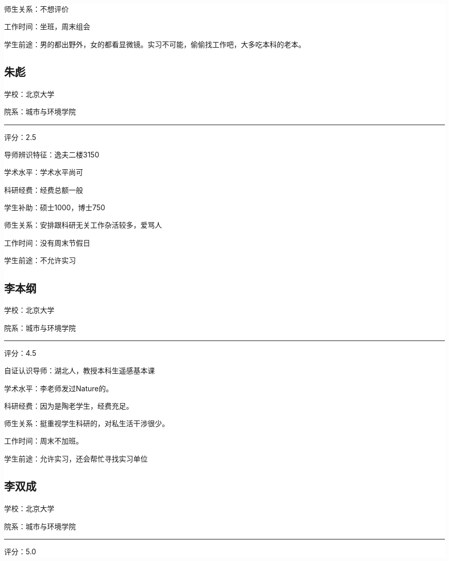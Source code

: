 师生关系：不想评价

工作时间：坐班，周末组会

学生前途：男的都出野外，女的都看显微镜。实习不可能，偷偷找工作吧，大多吃本科的老本。

## 朱彪

学校：北京大学

院系：城市与环境学院

* * *

评分：2.5

导师辨识特征：逸夫二楼3150

学术水平：学术水平尚可

科研经费：经费总额一般

学生补助：硕士1000，博士750

师生关系：安排跟科研无关工作杂活较多，爱骂人

工作时间：没有周末节假日

学生前途：不允许实习

## 李本纲

学校：北京大学

院系：城市与环境学院

* * *

评分：4.5

自证认识导师：湖北人，教授本科生遥感基本课

学术水平：李老师发过Nature的。

科研经费：因为是陶老学生，经费充足。

师生关系：挺重视学生科研的，对私生活干涉很少。

工作时间：周末不加班。

学生前途：允许实习，还会帮忙寻找实习单位

## 李双成

学校：北京大学

院系：城市与环境学院

* * *

评分：5.0
